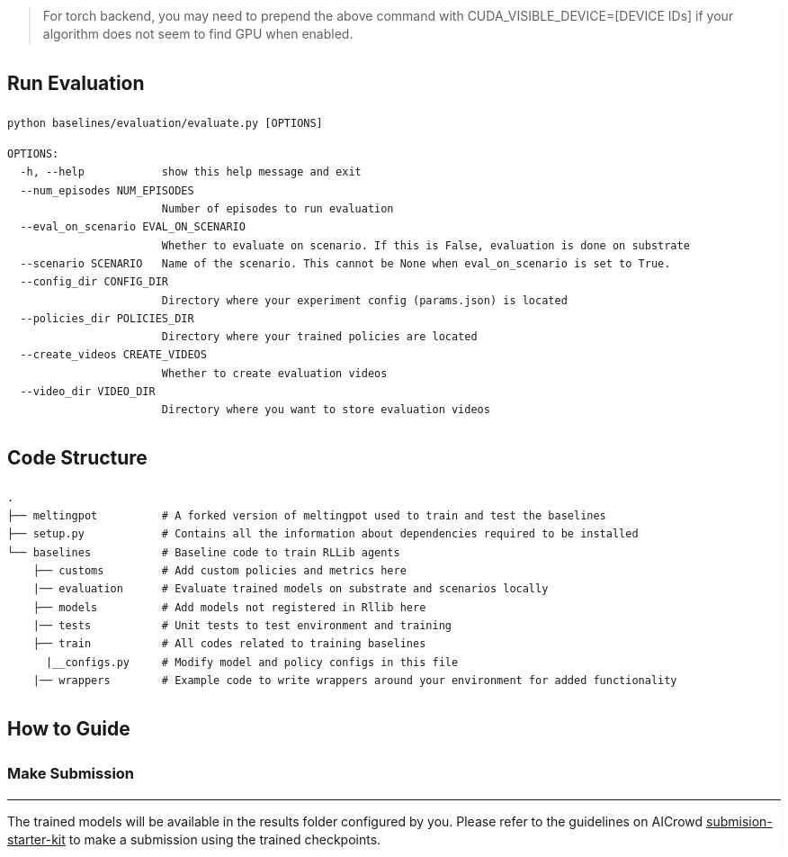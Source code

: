 ```
```

> For torch backend, you may need to prepend the above command with CUDA_VISIBLE_DEVICE=[DEVICE IDs]
> if your algorithm does not seem to find GPU when enabled.

## Run Evaluation

```
python baselines/evaluation/evaluate.py [OPTIONS]
```

```
OPTIONS:
  -h, --help            show this help message and exit
  --num_episodes NUM_EPISODES
                        Number of episodes to run evaluation
  --eval_on_scenario EVAL_ON_SCENARIO
                        Whether to evaluate on scenario. If this is False, evaluation is done on substrate
  --scenario SCENARIO   Name of the scenario. This cannot be None when eval_on_scenario is set to True.
  --config_dir CONFIG_DIR
                        Directory where your experiment config (params.json) is located
  --policies_dir POLICIES_DIR
                        Directory where your trained policies are located
  --create_videos CREATE_VIDEOS
                        Whether to create evaluation videos
  --video_dir VIDEO_DIR
                        Directory where you want to store evaluation videos
```

## Code Structure

```
.
├── meltingpot          # A forked version of meltingpot used to train and test the baselines
├── setup.py            # Contains all the information about dependencies required to be installed
└── baselines           # Baseline code to train RLLib agents
    ├── customs         # Add custom policies and metrics here
    |── evaluation      # Evaluate trained models on substrate and scenarios locally
    ├── models          # Add models not registered in Rllib here
    |── tests           # Unit tests to test environment and training
    ├── train           # All codes related to training baselines
      |__configs.py     # Modify model and policy configs in this file
    |── wrappers        # Example code to write wrappers around your environment for added functionality
```

## How to Guide

### Make Submission
---
The trained models will be available in the results folder configured by you.
Please refer to the guidelines on
AICrowd [submision-starter-kit](https://gitlab.aicrowd.com/aicrowd/challenges/meltingpot-2023/meltingpot-2023-starter-kit)
to make a
submission using the trained checkpoints.
